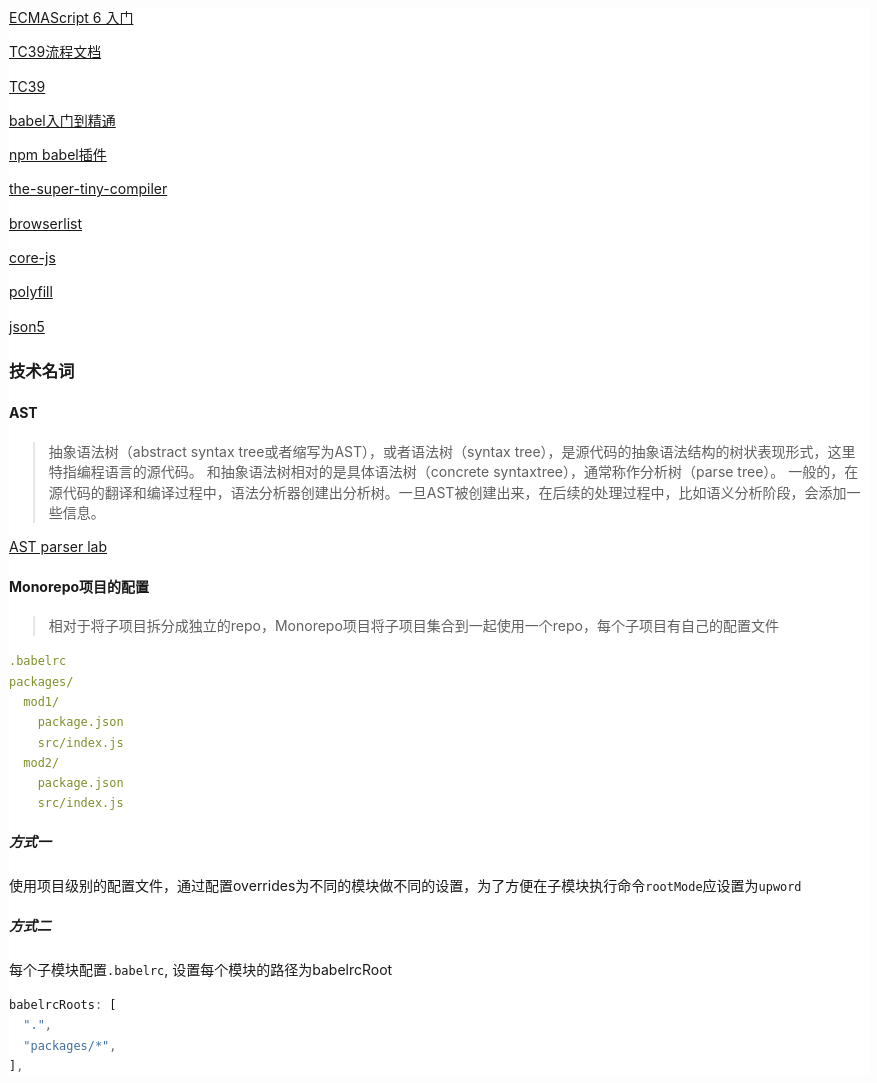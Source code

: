 [ECMAScript 6 入门](http://es6.ruanyifeng.com/)

[TC39流程文档](https://tc39.es/process-document/)

[TC39](https://github.com/tc39)

[babel入门到精通](https://www.jianshu.com/p/9aaa99762a52)

[npm babel插件](https://www.npmjs.com/search?q=babel-plugin)

[the-super-tiny-compiler](https://www.npmjs.com/search?q=babel-plugin)

[browserlist](https://github.com/browserslist/browserslist)

[core-js](https://github.com/zloirock/core-js)

[polyfill](https://developer.mozilla.org/en-US/docs/Glossary/Polyfill)

[json5](https://json5.org/)



### 技术名词

#### AST

> 抽象语法树（abstract syntax tree或者缩写为AST），或者语法树（syntax tree），是源代码的抽象语法结构的树状表现形式，这里特指编程语言的源代码。
> 和抽象语法树相对的是具体语法树（concrete syntaxtree），通常称作分析树（parse tree）。
> 一般的，在源代码的翻译和编译过程中，语法分析器创建出分析树。一旦AST被创建出来，在后续的处理过程中，比如语义分析阶段，会添加一些信息。

[AST parser lab](https://esprima.org/demo/parse.html#)



#### Monorepo项目的配置

> 相对于将子项目拆分成独立的repo，Monorepo项目将子项目集合到一起使用一个repo，每个子项目有自己的配置文件

```yml
.babelrc
packages/
  mod1/
    package.json
    src/index.js
  mod2/
    package.json
    src/index.js
```

##### 方式一

使用项目级别的配置文件，通过配置overrides为不同的模块做不同的设置，为了方便在子模块执行命令`rootMode`应设置为`upword`

##### 方式二

每个子模块配置`.babelrc`, 设置每个模块的路径为babelrcRoot

```js
babelrcRoots: [
  ".",
  "packages/*",
],
```
